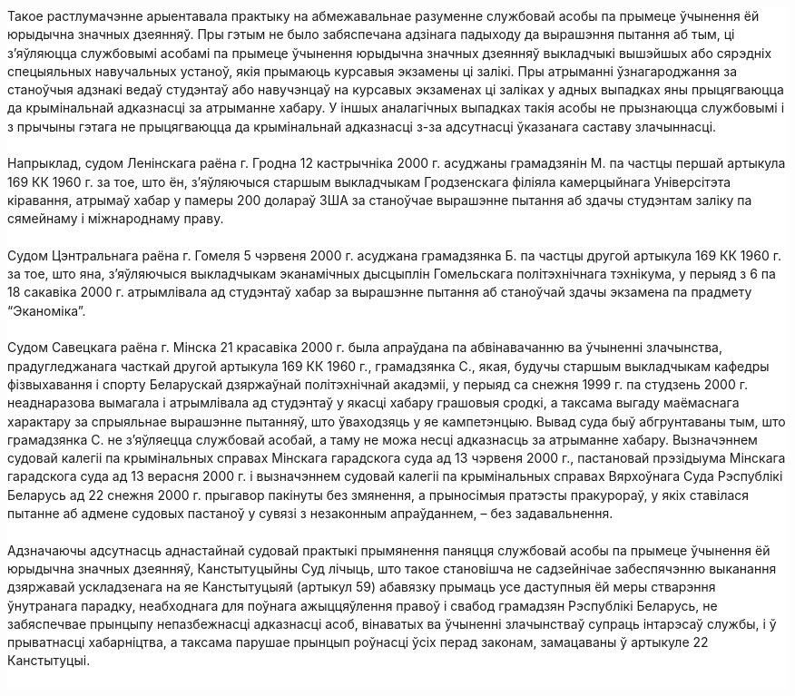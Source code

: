 </div>
<div data-align="justify">
Такое растлумачэнне арыентавала практыку на абмежавальнае разуменне службовай асобы па прымеце ўчынення ёй юрыдычна значных дзеянняў. Пры гэтым не было забяспечана адзінага падыходу да вырашэння пытання аб тым, ці з’яўляюцца службовымі асобамі па прымеце ўчынення юрыдычна значных дзеянняў выкладчыкі вышэйшых або сярэдніх спецыяльных навучальных устаноў, якія прымаюць курсавыя экзамены ці залікі. Пры атрыманні ўзнагароджання за станоўчыя адзнакі ведаў студэнтаў або навучэнцаў на курсавых экзаменах ці заліках у адных выпадках яны прыцягваюцца да крымінальнай адказнасці за атрыманне хабару. У іншых аналагічных выпадках такія асобы не прызнаюцца службовымі і з прычыны гэтага не прыцягваюцца да крымінальнай адказнасці з-за адсутнасці ўказанага саставу злачыннасці.
</div>
<div data-align="justify">
 
</div>
<div data-align="justify">
Напрыклад, судом Ленінскага раёна г. Гродна 12 кастрычніка 2000 г. асуджаны грамадзянін М. па частцы першай артыкула 169 КК 1960 г. за тое, што ён, з’яўляючыся старшым выкладчыкам Гродзенскага філіяла камерцыйнага Універсітэта кіравання, атрымаў хабар у памеры 200 долараў ЗША за станоўчае вырашэнне пытання аб здачы студэнтам заліку па сямейнаму і міжнароднаму праву.
</div>
<div data-align="justify">
 
</div>
<div data-align="justify">
Судом Цэнтральнага раёна г. Гомеля 5 чэрвеня 2000 г. асуджана грамадзянка Б. па частцы другой артыкула 169 КК 1960 г. за тое, што яна, з’яўляючыся выкладчыкам эканамічных дысцыплін Гомельскага політэхнічнага тэхнікума, у перыяд з 6 па 18 сакавіка 2000 г. атрымлівала ад студэнтаў хабар за вырашэнне пытання аб станоўчай здачы экзамена па прадмету “Эканоміка”.
</div>
<div data-align="justify">
 
</div>
<div data-align="justify">
Судом Савецкага раёна г. Мінска 21 красавіка 2000 г. была апраўдана па абвінавачанню ва ўчыненні злачынства, прадугледжанага часткай другой артыкула 169 КК 1960 г., грамадзянка С., якая, будучы старшым выкладчыкам кафедры фізвыхавання і спорту Беларускай дзяржаўнай політэхнічнай акадэміі, у перыяд са снежня 1999 г. па студзень 2000 г. неаднаразова вымагала і атрымлівала ад студэнтаў у якасці хабару грашовыя сродкі, а таксама выгаду маёмаснага характару за спрыяльнае вырашэнне пытанняў, што ўваходзяць у яе кампетэнцыю. Вывад суда быў абгрунтаваны тым, што грамадзянка С. не з’яўляецца службовай асобай, а таму не можа несці адказнасць за атрыманне хабару. Вызначэннем судовай калегіі па крымінальных справах Мінскага гарадскога суда ад 13 чэрвеня 2000 г., пастановай прэзідыума Мінскага гарадскога суда ад 13 верасня 2000 г. і вызначэннем судовай калегіі па крымінальных справах Вярхоўнага Суда Рэспублікі Беларусь ад 22 снежня 2000 г. прыгавор пакінуты без змянення, а прыносімыя пратэсты пракурораў, у якіх ставілася пытанне аб адмене судовых пастаноў у сувязі з незаконным апраўданнем, – без задавальнення.
</div>
<div data-align="justify">
 
</div>
<div data-align="justify">
Адзначаючы адсутнасць аднастайнай судовай практыкі прымянення паняцця службовай асобы па прымеце ўчынення ёй юрыдычна значных дзеянняў, Канстытуцыйны Суд лічыць, што такое становішча не садзейнічае забеспячэнню выканання дзяржавай ускладзенага на яе Канстытуцыяй (артыкул 59) абавязку прымаць усе даступныя ёй меры стварэння ўнутранага парадку, неабходнага для поўнага ажыццяўлення правоў і свабод грамадзян Рэспублікі Беларусь, не забяспечвае прынцыпу непазбежнасці адказнасці асоб, вінаватых ва ўчыненні злачынстваў супраць інтарэсаў службы, і ў прыватнасці хабарніцтва, а таксама парушае прынцып роўнасці ўсіх перад законам, замацаваны ў артыкуле 22 Канстытуцыі.
</div>
<div data-align="justify">
 